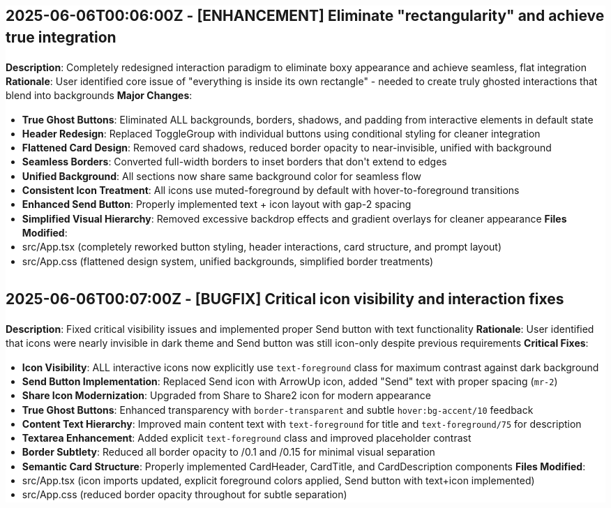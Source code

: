 ## 2025-06-06T00:06:00Z - [ENHANCEMENT] Eliminate "rectangularity" and achieve true integration
**Description**: Completely redesigned interaction paradigm to eliminate boxy appearance and achieve seamless, flat integration
**Rationale**: User identified core issue of "everything is inside its own rectangle" - needed to create truly ghosted interactions that blend into backgrounds
**Major Changes**:
- **True Ghost Buttons**: Eliminated ALL backgrounds, borders, shadows, and padding from interactive elements in default state
- **Header Redesign**: Replaced ToggleGroup with individual buttons using conditional styling for cleaner integration
- **Flattened Card Design**: Removed card shadows, reduced border opacity to near-invisible, unified with background
- **Seamless Borders**: Converted full-width borders to inset borders that don't extend to edges
- **Unified Background**: All sections now share same background color for seamless flow
- **Consistent Icon Treatment**: All icons use muted-foreground by default with hover-to-foreground transitions
- **Enhanced Send Button**: Properly implemented text + icon layout with gap-2 spacing
- **Simplified Visual Hierarchy**: Removed excessive backdrop effects and gradient overlays for cleaner appearance
**Files Modified**:
- src/App.tsx (completely reworked button styling, header interactions, card structure, and prompt layout)
- src/App.css (flattened design system, unified backgrounds, simplified border treatments)

## 2025-06-06T00:07:00Z - [BUGFIX] Critical icon visibility and interaction fixes
**Description**: Fixed critical visibility issues and implemented proper Send button with text functionality
**Rationale**: User identified that icons were nearly invisible in dark theme and Send button was still icon-only despite previous requirements
**Critical Fixes**:
- **Icon Visibility**: ALL interactive icons now explicitly use `text-foreground` class for maximum contrast against dark background
- **Send Button Implementation**: Replaced Send icon with ArrowUp icon, added "Send" text with proper spacing (`mr-2`)
- **Share Icon Modernization**: Upgraded from Share to Share2 icon for modern appearance
- **True Ghost Buttons**: Enhanced transparency with `border-transparent` and subtle `hover:bg-accent/10` feedback
- **Content Text Hierarchy**: Improved main content text with `text-foreground` for title and `text-foreground/75` for description
- **Textarea Enhancement**: Added explicit `text-foreground` class and improved placeholder contrast
- **Border Subtlety**: Reduced all border opacity to /0.1 and /0.15 for minimal visual separation
- **Semantic Card Structure**: Properly implemented CardHeader, CardTitle, and CardDescription components
**Files Modified**:
- src/App.tsx (icon imports updated, explicit foreground colors applied, Send button with text+icon implemented)
- src/App.css (reduced border opacity throughout for subtle separation)
